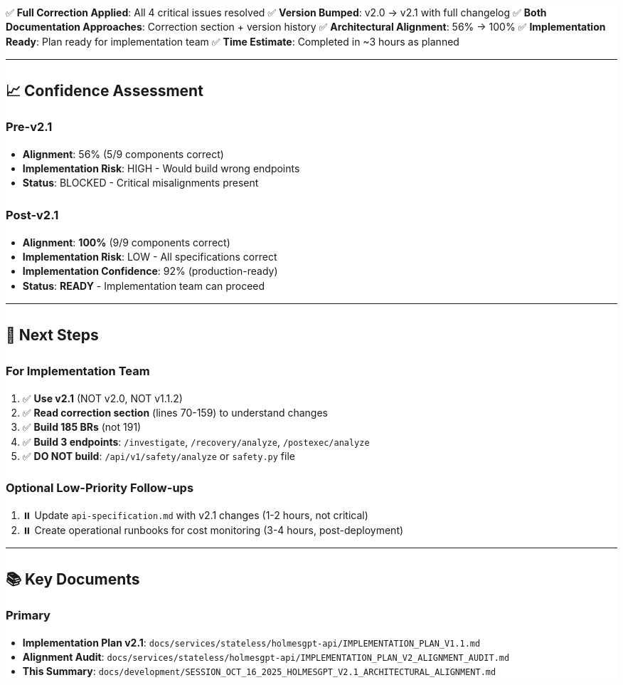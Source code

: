 ✅ **Full Correction Applied**: All 4 critical issues resolved
✅ **Version Bumped**: v2.0 → v2.1 with full changelog
✅ **Both Documentation Approaches**: Correction section + version history
✅ **Architectural Alignment**: 56% → 100%
✅ **Implementation Ready**: Plan ready for implementation team
✅ **Time Estimate**: Completed in ~3 hours as planned

---

## 📈 Confidence Assessment

### Pre-v2.1
- **Alignment**: 56% (5/9 components correct)
- **Implementation Risk**: HIGH - Would build wrong endpoints
- **Status**: BLOCKED - Critical misalignments present

### Post-v2.1
- **Alignment**: **100%** (9/9 components correct)
- **Implementation Risk**: LOW - All specifications correct
- **Implementation Confidence**: 92% (production-ready)
- **Status**: **READY** - Implementation team can proceed

---

## 🚀 Next Steps

### For Implementation Team

1. ✅ **Use v2.1** (NOT v2.0, NOT v1.1.2)
2. ✅ **Read correction section** (lines 70-159) to understand changes
3. ✅ **Build 185 BRs** (not 191)
4. ✅ **Build 3 endpoints**: `/investigate`, `/recovery/analyze`, `/postexec/analyze`
5. ✅ **DO NOT build**: `/api/v1/safety/analyze` or `safety.py` file

### Optional Low-Priority Follow-ups

1. ⏸️ Update `api-specification.md` with v2.1 changes (1-2 hours, not critical)
2. ⏸️ Create operational runbooks for cost monitoring (3-4 hours, post-deployment)

---

## 📚 Key Documents

### Primary
- **Implementation Plan v2.1**: `docs/services/stateless/holmesgpt-api/IMPLEMENTATION_PLAN_V1.1.md`
- **Alignment Audit**: `docs/services/stateless/holmesgpt-api/IMPLEMENTATION_PLAN_V2_ALIGNMENT_AUDIT.md`
- **This Summary**: `docs/development/SESSION_OCT_16_2025_HOLMESGPT_V2.1_ARCHITECTURAL_ALIGNMENT.md`

